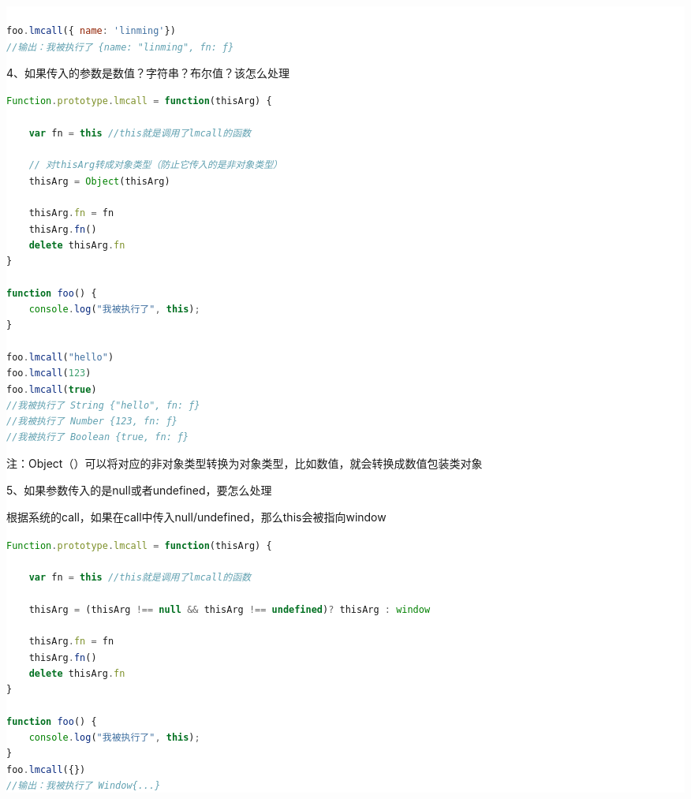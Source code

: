 ```js

foo.lmcall({ name: 'linming'})
//输出：我被执行了 {name: "linming", fn: ƒ}
```

4、如果传入的参数是数值？字符串？布尔值？该怎么处理

```js
Function.prototype.lmcall = function(thisArg) {

    var fn = this //this就是调用了lmcall的函数

    // 对thisArg转成对象类型（防止它传入的是非对象类型）
    thisArg = Object(thisArg)

    thisArg.fn = fn
    thisArg.fn()
    delete thisArg.fn
}

function foo() {
    console.log("我被执行了", this);
}

foo.lmcall("hello")
foo.lmcall(123)
foo.lmcall(true)
//我被执行了 String {"hello", fn: ƒ}
//我被执行了 Number {123, fn: ƒ}
//我被执行了 Boolean {true, fn: ƒ}
```

注：Object（）可以将对应的非对象类型转换为对象类型，比如数值，就会转换成数值包装类对象



5、如果参数传入的是null或者undefined，要怎么处理

根据系统的call，如果在call中传入null/undefined，那么this会被指向window

```js
Function.prototype.lmcall = function(thisArg) {

    var fn = this //this就是调用了lmcall的函数

    thisArg = (thisArg !== null && thisArg !== undefined)? thisArg : window

    thisArg.fn = fn
    thisArg.fn()
    delete thisArg.fn
}	

function foo() {
    console.log("我被执行了", this);
}
foo.lmcall({})
//输出：我被执行了 Window{...}
```

